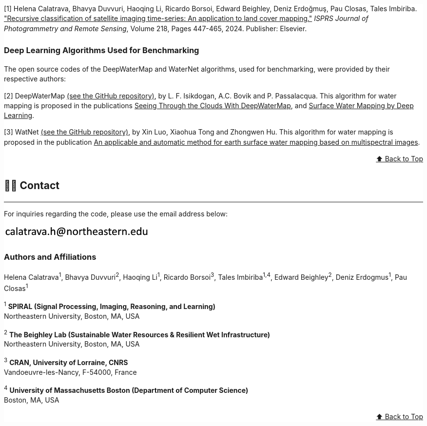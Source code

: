 
[1] Helena Calatrava, Bhavya Duvvuri, Haoqing Li, Ricardo Borsoi, Edward Beighley, Deniz Erdoğmuş, Pau Closas, Tales Imbiriba. ["Recursive classification of satellite imaging time-series: An application to land cover mapping."](https://www.sciencedirect.com/science/article/pii/S0924271624003381) *ISPRS Journal of Photogrammetry and Remote Sensing*, Volume 218, Pages 447-465, 2024. Publisher: Elsevier.

### Deep Learning Algorithms Used for Benchmarking

The open source codes of the DeepWaterMap and WaterNet algorithms, used for benchmarking,
were provided by their respective authors:

[2] DeepWaterMap [(see the GitHub repository)](https://github.com/isikdogan/deepwatermap), by 
L. F. Isikdogan, A.C. Bovik and P. Passalacqua. This algorithm for water mapping is proposed
in the publications [Seeing Through the Clouds With DeepWaterMap](https://ieeexplore.ieee.org/document/8913594),
and [Surface Water Mapping by Deep Learning](https://ieeexplore.ieee.org/document/8013683).
    
[3] WatNet [(see the GitHub repository)](https://github.com/xinluo2018/WatNet), by
Xin Luo, Xiaohua Tong and Zhongwen Hu. This algorithm for water mapping is proposed in the publication
[An applicable and automatic method for earth surface water mapping based on multispectral images](https://www.sciencedirect.com/science/article/pii/S0303243421001793).

<p align="right"><a href="#Recursive-Bayesian-Classification-Framework-for-Satellite-Imaging-Time-Series️">⬆ Back to Top</a></p>

## 👩‍💻 Contact

---
For inquiries regarding the code, please use the email address below:  

<img alt="Contact Email Address" src="plot_figures/readme_figures/address.png" width="300"/>

### Authors and Affiliations
Helena Calatrava<sup>1</sup>, Bhavya Duvvuri<sup>2</sup>, Haoqing Li<sup>1</sup>, Ricardo Borsoi<sup>3</sup>, Tales Imbiriba<sup>1,4</sup>, Edward Beighley<sup>2</sup>, Deniz Erdogmus<sup>1</sup>, Pau Closas<sup>1</sup>  



<sup>1</sup> **SPIRAL (Signal Processing, Imaging, Reasoning, and Learning)**  
Northeastern University, Boston, MA, USA  

<sup>2</sup> **The Beighley Lab (Sustainable Water Resources & Resilient Wet Infrastructure)**  
Northeastern University, Boston, MA, USA  

<sup>3</sup> **CRAN, University of Lorraine, CNRS**  
Vandoeuvre-les-Nancy, F-54000, France  

<sup>4</sup> **University of Massachusetts Boston (Department of Computer Science)**  
Boston, MA, USA  

<p align="right"><a href="#Recursive-Bayesian-Classification-Framework-for-Satellite-Imaging-Time-Series️">⬆ Back to Top</a></p>


[comment]: https://gist.github.com/kimjisub/360ea6fc43b82baaf7193175fd12d2f7